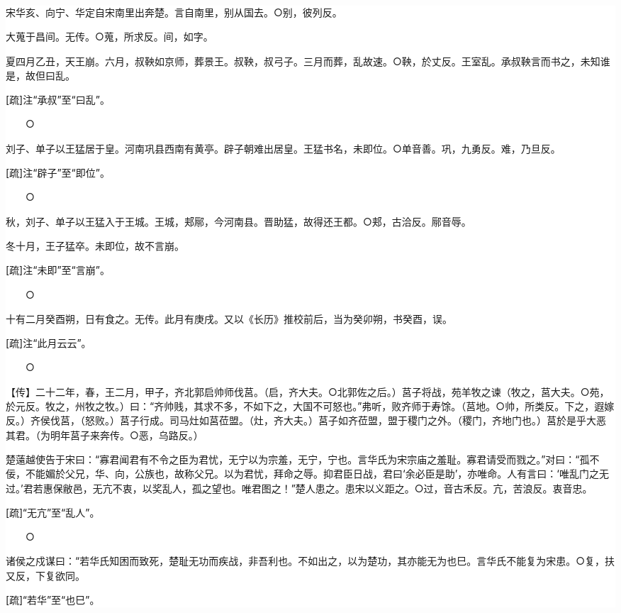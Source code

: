 宋华亥、向宁、华定自宋南里出奔楚。<span class="q">言自南里，别从国去。○别，彼列反。</span>

大蒐于昌间。<span class="q">无传。○蒐，所求反。间，如字。</span>

夏四月乙丑，天王崩。六月，叔鞅如京师，葬景王。<span class="q">叔鞅，叔弓子。三月而葬，乱故速。○鞅，於丈反。</span>王室乱。<span class="q">承叔鞅言而书之，未知谁是，故但曰乱。</span>

[疏]注“承叔”至“曰乱”。



　　○



刘子、单子以王猛居于皇。<span class="q">河南巩县西南有黄亭。辟子朝难出居皇。王猛书名，未即位。○单音善。巩，九勇反。难，乃旦反。</span>

[疏]注“辟子”至“即位”。



　　○



秋，刘子、单子以王猛入于王城。<span class="q">王城，郏鄏，今河南县。晋助猛，故得还王都。○郏，古洽反。鄏音辱。</span>

冬十月，王子猛卒。<span class="q">未即位，故不言崩。</span>

[疏]注“未即”至“言崩”。



　　○



十有二月癸酉朔，日有食之。<span class="q">无传。此月有庚戌。又以《长历》推校前后，当为癸卯朔，书癸酉，误。</span>

[疏]注“此月云云”。



　　○



【传】二十二年，春，王二月，甲子，齐北郭启帅师伐莒。<span class="q">（启，齐大夫。○北郭佐之后。）</span>莒子将战，苑羊牧之谏<span class="q">（牧之，莒大夫。○苑，於元反。牧之，州牧之牧。）</span>曰：“齐帅贱，其求不多，不如下之，大国不可怒也。”弗听，败齐师于寿馀。<span class="q">（莒地。○帅，所类反。下之，遐嫁反。）</span>齐侯伐莒，<span class="q">（怒败。）</span>莒子行成。司马灶如莒莅盟。<span class="q">（灶，齐大夫。）</span>莒子如齐莅盟，盟于稷门之外。<span class="q">（稷门，齐地门也。）</span>莒於是乎大恶其君。<span class="q">（为明年莒子来奔传。○恶，乌路反。）</span>

楚薳越使告于宋曰：“寡君闻君有不令之臣为君忧，无宁以为宗羞，<span class="q">无宁，宁也。言华氏为宋宗庙之羞耻。</span>寡君请受而戮之。”对曰：“孤不佞，不能媚於父兄，<span class="q">华、向，公族也，故称父兄。</span>以为君忧，拜命之辱。抑君臣日战，君曰‘余必臣是助’，亦唯命。人有言曰：‘唯乱门之无过。’君若惠保敝邑，无亢不衷，以奖乱人，孤之望也。唯君图之！”楚人患之。<span class="q">患宋以义距之。○过，音古禾反。亢，苦浪反。衷音忠。</span>

[疏]“无亢”至“乱人”。



　　○



诸侯之戍谋曰：“若华氏知困而致死，楚耻无功而疾战，非吾利也。不如出之，以为楚功，其亦能无为也巳。<span class="q">言华氏不能复为宋患。○复，扶又反，下复欲同。</span>

[疏]“若华”至“也巳”。


